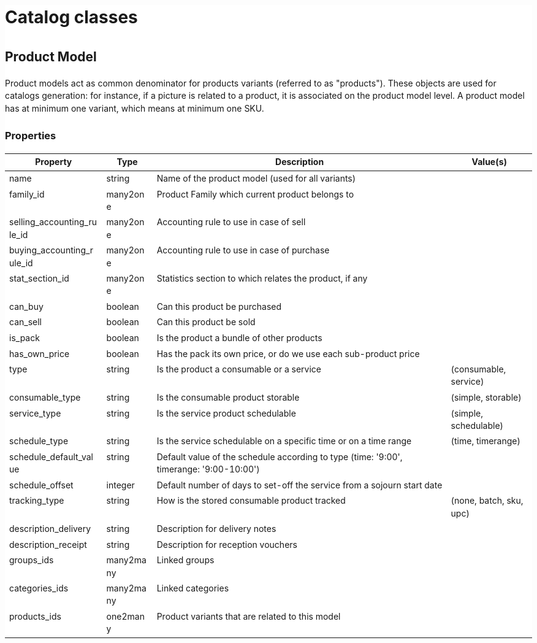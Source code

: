 # Catalog classes

## Product Model

Product models act as common denominator for products variants (referred to as "products").
These objects are used for catalogs generation: for instance, if a picture is related to a product, it is associated on the product model level.
A product model has at minimum one variant, which means at minimum one SKU.

### Properties

| Property                   | Type      | Description                                                                             | Value(s)                |
|----------------------------|-----------|-----------------------------------------------------------------------------------------|-------------------------|
| name                       | string    | Name of the product model (used for all variants)                                       |                         |
| family_id                  | many2one  | Product Family which current product belongs to                                         |                         |
| selling_accounting_rule_id | many2one  | Accounting rule to use in case of sell                                                  |                         |
| buying_accounting_rule_id  | many2one  | Accounting rule to use in case of purchase                                              |                         |
| stat_section_id            | many2one  | Statistics section to which relates the product, if any                                 |                         |
| can_buy                    | boolean   | Can this product be purchased                                                           |                         |
| can_sell                   | boolean   | Can this product be sold                                                                |                         |
| is_pack                    | boolean   | Is the product a bundle of other products                                               |                         |
| has_own_price              | boolean   | Has the pack its own price, or do we use each sub-product price                         |                         |
| type                       | string    | Is the product a consumable or a service                                                | (consumable, service)   |
| consumable_type            | string    | Is the consumable product storable                                                      | (simple, storable)      |
| service_type               | string    | Is the service product schedulable                                                      | (simple, schedulable)   |
| schedule_type              | string    | Is the service schedulable on a specific time or on a time range                        | (time, timerange)       |
| schedule_default_value     | string    | Default value of the schedule according to type (time: '9:00', timerange: '9:00-10:00') |                         |
| schedule_offset            | integer   | Default number of days to set-off the service from a sojourn start date                 |                         |
| tracking_type              | string    | How is the stored consumable product tracked                                            | (none, batch, sku, upc) |
| description_delivery       | string    | Description for delivery notes                                                          |                         |
| description_receipt        | string    | Description for reception vouchers                                                      |                         |
| groups_ids                 | many2many | Linked groups                                                                           |                         |
| categories_ids             | many2many | Linked categories                                                                       |                         |
| products_ids               | one2many  | Product variants that are related to this model                                         |                         |
